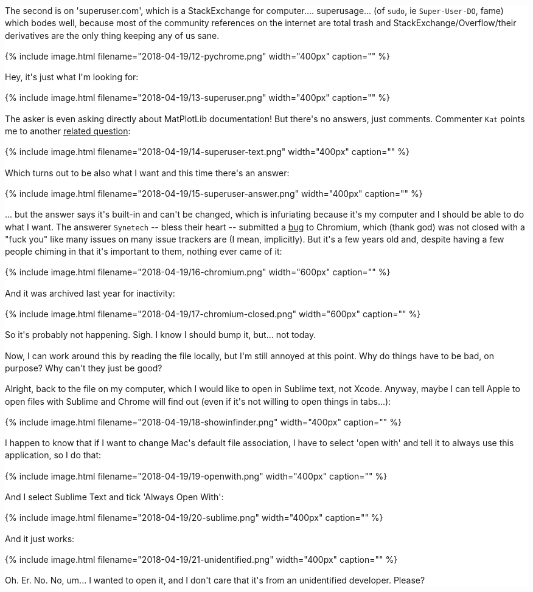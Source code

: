 The second is on 'superuser.com', which is a StackExchange for computer.... superusage... (of `sudo`, ie `Super-User-DO`, fame) which bodes well, because most of the community references on the internet are total trash and StackExchange/Overflow/their derivatives are the only thing keeping any of us sane. 

{% include image.html filename="2018-04-19/12-pychrome.png" width="400px" caption="" %}

Hey, it's just what I'm looking for:

{% include image.html filename="2018-04-19/13-superuser.png" width="400px" caption="" %}

The asker is even asking directly about MatPlotLib documentation! But there's no answers, just comments. Commenter `Kat` points me to another [related question](https://superuser.com/questions/399538/getting-chrome-to-open-text-files-in-a-tab):

{% include image.html filename="2018-04-19/14-superuser-text.png" width="400px" caption="" %}

Which turns out to be also what I want and this time there's an answer:

{% include image.html filename="2018-04-19/15-superuser-answer.png" width="400px" caption="" %}

... but the answer says it's built-in and can't be changed, which is infuriating because it's my computer and I should be able to do what I want. The answerer `Synetech` -- bless their heart -- submitted a [bug](https://bugs.chromium.org/p/chromium/issues/detail?id=118204&thanks=118204&ts=1331749873) to Chromium, which (thank god) was not closed with a "fuck you" like many issues on many issue trackers are (I mean, implicitly). But it's a few years old and, despite having a few people chiming in that it's important to them, nothing ever came of it:

{% include image.html filename="2018-04-19/16-chromium.png" width="600px" caption="" %}

And it was archived last year for inactivity:

{% include image.html filename="2018-04-19/17-chromium-closed.png" width="600px" caption="" %}

So it's probably not happening. Sigh. I know I should bump it, but... not today.

Now, I can work around this by reading the file locally, but I'm still annoyed at this point. Why do things have to be bad, on purpose? Why can't they just be good?

Alright, back to the file on my computer, which I would like to open in Sublime text, not Xcode. Anyway, maybe I can tell Apple to open files with Sublime and Chrome will find out (even if it's not willing to open things in tabs...):

{% include image.html filename="2018-04-19/18-showinfinder.png" width="400px" caption="" %}

I happen to know that if I want to change Mac's default file association, I have to select 'open with' and tell it to always use this application, so I do that:

{% include image.html filename="2018-04-19/19-openwith.png" width="400px" caption="" %}

And I select Sublime Text and tick 'Always Open With':

{% include image.html filename="2018-04-19/20-sublime.png" width="400px" caption="" %}

And it just works:

{% include image.html filename="2018-04-19/21-unidentified.png" width="400px" caption="" %}

Oh. Er. No. No, um... I wanted to open it, and I don't care that it's from an unidentified developer. Please?
